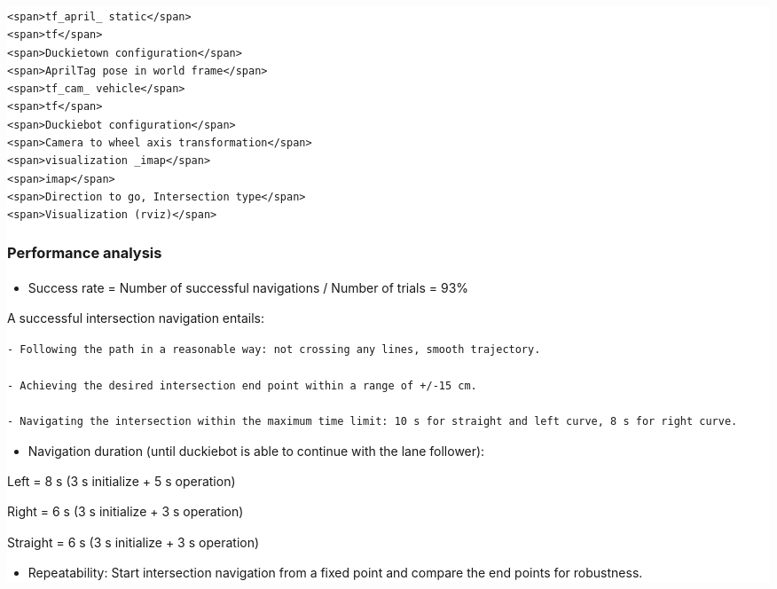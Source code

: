     <span>tf_april_ static</span>
    <span>tf</span>
    <span>Duckietown configuration</span>
    <span>AprilTag pose in world frame</span>
    <span>tf_cam_ vehicle</span>
    <span>tf</span>
    <span>Duckiebot configuration</span>
    <span>Camera to wheel axis transformation</span>
    <span>visualization _imap</span>
    <span>imap</span>
    <span>Direction to go, Intersection type</span>
    <span>Visualization (rviz)</span>
</col4>

### Performance analysis

* Success rate = Number of successful navigations / Number of trials = 93%

A successful intersection navigation entails:

	- Following the path in a reasonable way: not crossing any lines, smooth trajectory.

	- Achieving the desired intersection end point within a range of +/-15 cm.

	- Navigating the intersection within the maximum time limit: 10 s for straight and left curve, 8 s for right curve.

* Navigation duration (until duckiebot is able to continue with the lane follower):

Left = 8 s (3 s initialize + 5 s operation)

Right = 6 s (3 s initialize + 3 s operation)

Straight = 6 s (3 s initialize + 3 s operation)

* Repeatability: Start intersection navigation from a fixed point and compare the end points for robustness.



